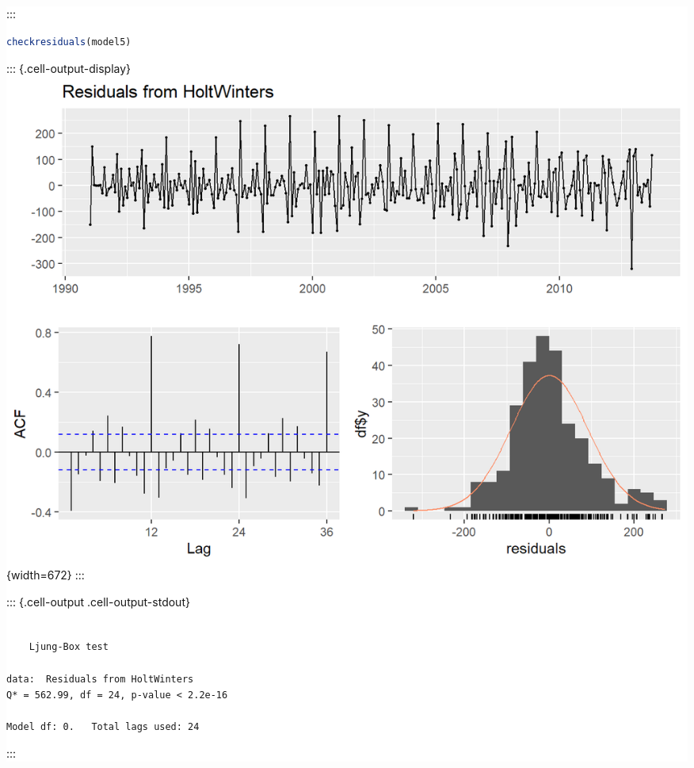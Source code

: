 :::

```{.r .cell-code}
checkresiduals(model5)
```

::: {.cell-output-display}
![](project_ts_codes2_files/figure-html/unnamed-chunk-10-5.png){width=672}
:::

::: {.cell-output .cell-output-stdout}

```

	Ljung-Box test

data:  Residuals from HoltWinters
Q* = 562.99, df = 24, p-value < 2.2e-16

Model df: 0.   Total lags used: 24
```


:::
